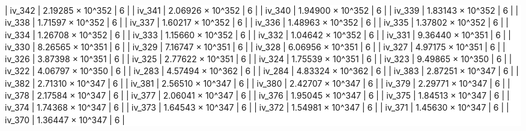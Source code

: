 | iv_342 | 2.19285 × 10^352 | 6 |
| iv_341 | 2.06926 × 10^352 | 6 |
| iv_340 | 1.94900 × 10^352 | 6 |
| iv_339 | 1.83143 × 10^352 | 6 |
| iv_338 | 1.71597 × 10^352 | 6 |
| iv_337 | 1.60217 × 10^352 | 6 |
| iv_336 | 1.48963 × 10^352 | 6 |
| iv_335 | 1.37802 × 10^352 | 6 |
| iv_334 | 1.26708 × 10^352 | 6 |
| iv_333 | 1.15660 × 10^352 | 6 |
| iv_332 | 1.04642 × 10^352 | 6 |
| iv_331 | 9.36440 × 10^351 | 6 |
| iv_330 | 8.26565 × 10^351 | 6 |
| iv_329 | 7.16747 × 10^351 | 6 |
| iv_328 | 6.06956 × 10^351 | 6 |
| iv_327 | 4.97175 × 10^351 | 6 |
| iv_326 | 3.87398 × 10^351 | 6 |
| iv_325 | 2.77622 × 10^351 | 6 |
| iv_324 | 1.75539 × 10^351 | 6 |
| iv_323 | 9.49865 × 10^350 | 6 |
| iv_322 | 4.06797 × 10^350 | 6 |
| iv_283 | 4.57494 × 10^362 | 6 |
| iv_284 | 4.83324 × 10^362 | 6 |
| iv_383 | 2.87251 × 10^347 | 6 |
| iv_382 | 2.71310 × 10^347 | 6 |
| iv_381 | 2.56510 × 10^347 | 6 |
| iv_380 | 2.42707 × 10^347 | 6 |
| iv_379 | 2.29771 × 10^347 | 6 |
| iv_378 | 2.17584 × 10^347 | 6 |
| iv_377 | 2.06041 × 10^347 | 6 |
| iv_376 | 1.95045 × 10^347 | 6 |
| iv_375 | 1.84513 × 10^347 | 6 |
| iv_374 | 1.74368 × 10^347 | 6 |
| iv_373 | 1.64543 × 10^347 | 6 |
| iv_372 | 1.54981 × 10^347 | 6 |
| iv_371 | 1.45630 × 10^347 | 6 |
| iv_370 | 1.36447 × 10^347 | 6 |